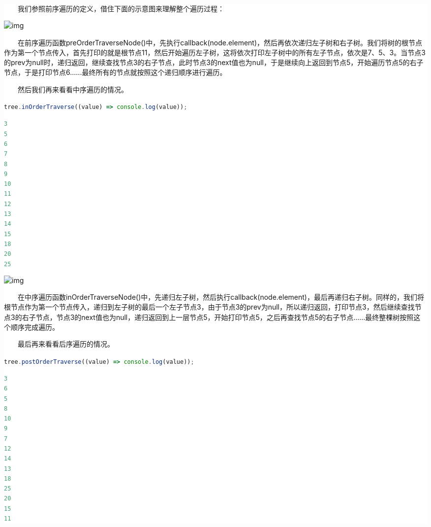 
　　我们参照前序遍历的定义，借住下面的示意图来理解整个遍历过程：

![img](https://img2018.cnblogs.com/blog/51946/201908/51946-20190808172932628-397058907.png)

　　在前序遍历函数preOrderTraverseNode()中，先执行callback(node.element)，然后再依次递归左子树和右子树。我们将树的根节点作为第一个节点传入，首先打印的就是根节点11，然后开始遍历左子树，这将依次打印左子树中的所有左子节点，依次是7、5、3。当节点3的prev为null时，递归返回，继续查找节点3的右子节点，此时节点3的next值也为null，于是继续向上返回到节点5，开始遍历节点5的右子节点，于是打印节点6......最终所有的节点就按照这个递归顺序进行遍历。

　　然后我们再来看看中序遍历的情况。

```JavaScript
tree.inOrderTraverse((value) => console.log(value));
```

```JavaScript
3
5
6
7
8
9
10
11
12
13
14
15
18
20
25
```

 ![img](https://img2018.cnblogs.com/blog/51946/201908/51946-20190808175326910-1664434.png)

　　在中序遍历函数inOrderTraverseNode()中，先递归左子树，然后执行callback(node.element)，最后再递归右子树。同样的，我们将根节点作为第一个节点传入，递归到左子树的最后一个左子节点3，由于节点3的prev为null，所以递归返回，打印节点3，然后继续查找节点3的右子节点，节点3的next值也为null，递归返回到上一层节点5，开始打印节点5，之后再查找节点5的右子节点......最终整棵树按照这个顺序完成遍历。

　　最后再来看看后序遍历的情况。

```JavaScript
tree.postOrderTraverse((value) => console.log(value));
```

```JavaScript
3
6
5
8
10
9
7
12
14
13
18
25
20
15
11
```
